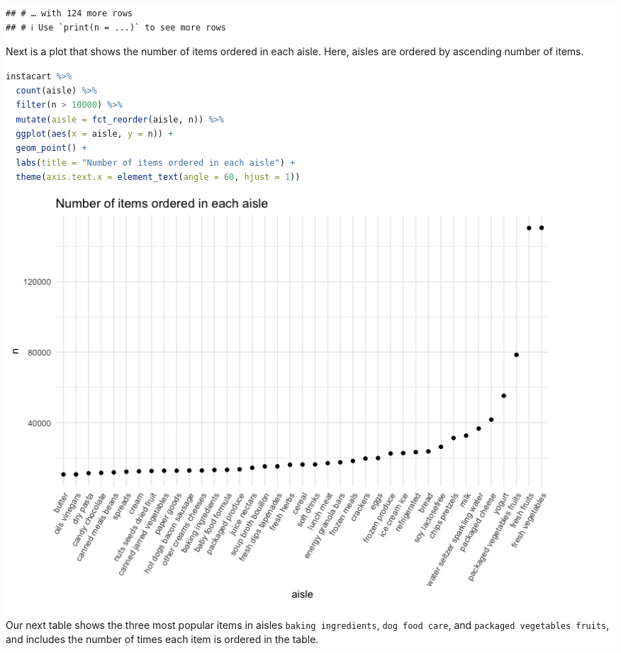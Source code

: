     ## # … with 124 more rows
    ## # ℹ Use `print(n = ...)` to see more rows

Next is a plot that shows the number of items ordered in each aisle.
Here, aisles are ordered by ascending number of items.

``` r
instacart %>% 
  count(aisle) %>% 
  filter(n > 10000) %>% 
  mutate(aisle = fct_reorder(aisle, n)) %>% 
  ggplot(aes(x = aisle, y = n)) + 
  geom_point() + 
  labs(title = "Number of items ordered in each aisle") +
  theme(axis.text.x = element_text(angle = 60, hjust = 1))
```

<img src="p8105_hw3_xd2268_files/figure-gfm/unnamed-chunk-3-1.png" width="90%" />

Our next table shows the three most popular items in aisles
`baking ingredients`, `dog food care`, and `packaged vegetables fruits`,
and includes the number of times each item is ordered in the table.
